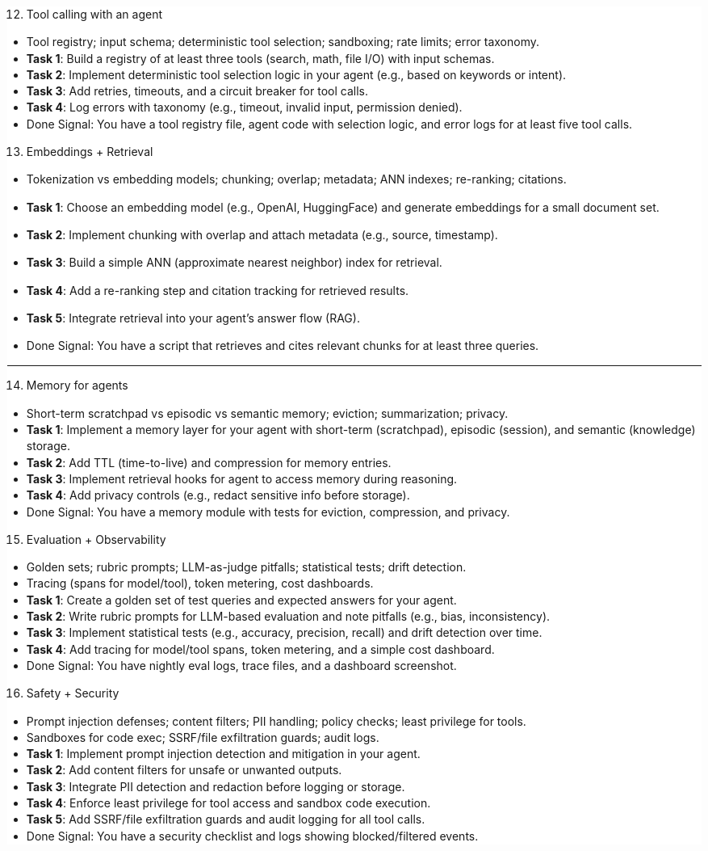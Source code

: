 12. Tool calling with an agent
- Tool registry; input schema; deterministic tool selection; sandboxing; rate limits; error taxonomy.
- **Task 1**: Build a registry of at least three tools (search, math, file I/O) with input schemas.
- **Task 2**: Implement deterministic tool selection logic in your agent (e.g., based on keywords or intent).
- **Task 3**: Add retries, timeouts, and a circuit breaker for tool calls.
- **Task 4**: Log errors with taxonomy (e.g., timeout, invalid input, permission denied).
- Done Signal: You have a tool registry file, agent code with selection logic, and error logs for at least five tool calls.

13. Embeddings + Retrieval
- Tokenization vs embedding models; chunking; overlap; metadata; ANN indexes; re-ranking; citations.

- **Task 1**: Choose an embedding model (e.g., OpenAI, HuggingFace) and generate embeddings for a small document set.
- **Task 2**: Implement chunking with overlap and attach metadata (e.g., source, timestamp).
- **Task 3**: Build a simple ANN (approximate nearest neighbor) index for retrieval.
- **Task 4**: Add a re-ranking step and citation tracking for retrieved results.
- **Task 5**: Integrate retrieval into your agent’s answer flow (RAG).
- Done Signal: You have a script that retrieves and cites relevant chunks for at least three queries.
---
14. Memory for agents
- Short-term scratchpad vs episodic vs semantic memory; eviction; summarization; privacy.
- **Task 1**: Implement a memory layer for your agent with short-term (scratchpad), episodic (session), and semantic (knowledge) storage.
- **Task 2**: Add TTL (time-to-live) and compression for memory entries.
- **Task 3**: Implement retrieval hooks for agent to access memory during reasoning.
- **Task 4**: Add privacy controls (e.g., redact sensitive info before storage).
- Done Signal: You have a memory module with tests for eviction, compression, and privacy.

15. Evaluation + Observability
- Golden sets; rubric prompts; LLM-as-judge pitfalls; statistical tests; drift detection.
- Tracing (spans for model/tool), token metering, cost dashboards.
- **Task 1**: Create a golden set of test queries and expected answers for your agent.
- **Task 2**: Write rubric prompts for LLM-based evaluation and note pitfalls (e.g., bias, inconsistency).
- **Task 3**: Implement statistical tests (e.g., accuracy, precision, recall) and drift detection over time.
- **Task 4**: Add tracing for model/tool spans, token metering, and a simple cost dashboard.
- Done Signal: You have nightly eval logs, trace files, and a dashboard screenshot.

16. Safety + Security
- Prompt injection defenses; content filters; PII handling; policy checks; least privilege for tools.
- Sandboxes for code exec; SSRF/file exfiltration guards; audit logs.
- **Task 1**: Implement prompt injection detection and mitigation in your agent.
- **Task 2**: Add content filters for unsafe or unwanted outputs.
- **Task 3**: Integrate PII detection and redaction before logging or storage.
- **Task 4**: Enforce least privilege for tool access and sandbox code execution.
- **Task 5**: Add SSRF/file exfiltration guards and audit logging for all tool calls.
- Done Signal: You have a security checklist and logs showing blocked/filtered events.
